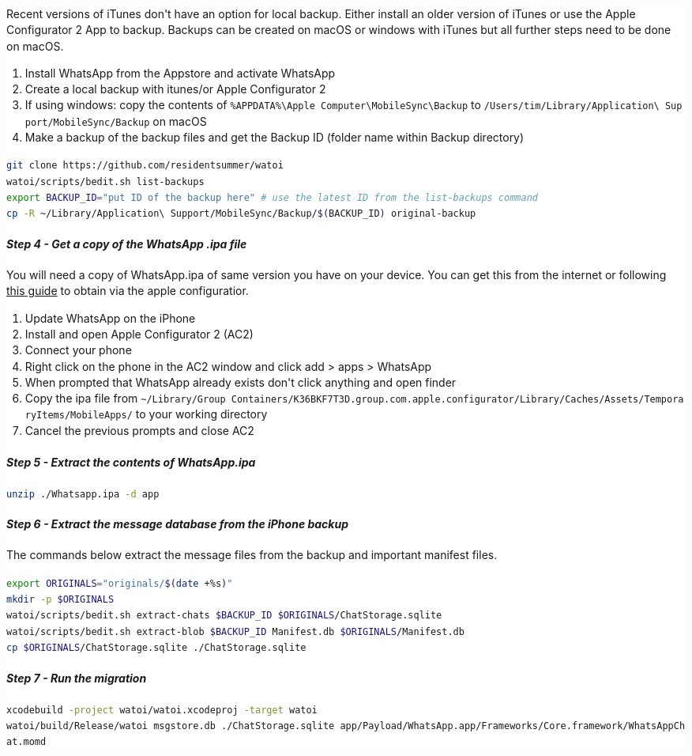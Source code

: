 Recent versions of iTunes don't have an option for local backup. Either install an older version of iTunes or use the Apple Configurator 2 App to backup. Backups can be created on macOS or windows with iTunes but all further steps need to be done on macOS.

1. Install WhatsApp from the Appstore and activate WhatsApp
2. Create a local backup with itunes/or Apple Configurator 2
3. If using windows: copy the contents of `%APPDATA%\Apple Computer\MobileSync\Backup` to `/Users/tim/Library/Application\ Support/MobileSync/Backup` on macOS
4. Make a backup of the backup files and get the Backup ID (folder name within Backup directory)

```bash
git clone https://github.com/residentsummer/watoi
watoi/scripts/bedit.sh list-backups
export BACKUP_ID="put ID of the backup here" # use the latest ID from the list-backups command
cp -R ~/Library/Application\ Support/MobileSync/Backup/$(BACKUP_ID) original-backup
```

#### *Step 4 - Get a copy of the WhatsApp .ipa file*

You will need a copy of WhatsApp.ipa of same version you have on your device. You can get this from the internet or following [this guide](https://dev.to/tranthanhvu/how-to-download-ipa-file-from-appstore-37im) to obtain via the apple configuratior.

1. Update WhatsApp on the iPhone
2. Install and open Apple Configurator 2 (AC2)
3. Connect your phone
4. Right click on the phone in the AC2 window and click add > apps > WhatsApp
5. When prompted that WhatsApp already exists don't click anything and open finder
6. Copy the ipa file from `~/Library/Group Containers/K36BKF7T3D.group.com.apple.configurator/Library/Caches/Assets/TemporaryItems/MobileApps/` to your working directory
7. Cancel the previous prompts and close AC2

#### *Step 5 - Extract the contents of WhatsApp.ipa*

```bash
unzip ./Whatsapp.ipa -d app
```

#### *Step 6 - Extract the message database from the iPhone backup*

The commands below extract the message files from the backup and important manifest files.

```bash
export ORIGINALS="originals/$(date +%s)"
mkdir -p $ORIGINALS
watoi/scripts/bedit.sh extract-chats $BACKUP_ID $ORIGINALS/ChatStorage.sqlite
watoi/scripts/bedit.sh extract-blob $BACKUP_ID Manifest.db $ORIGINALS/Manifest.db
cp $ORIGINALS/ChatStorage.sqlite ./ChatStorage.sqlite
```

#### *Step 7 - Run the migration*

```bash
xcodebuild -project watoi/watoi.xcodeproj -target watoi
watoi/build/Release/watoi msgstore.db ./ChatStorage.sqlite app/Payload/WhatsApp.app/Frameworks/Core.framework/WhatsAppChat.momd
```
